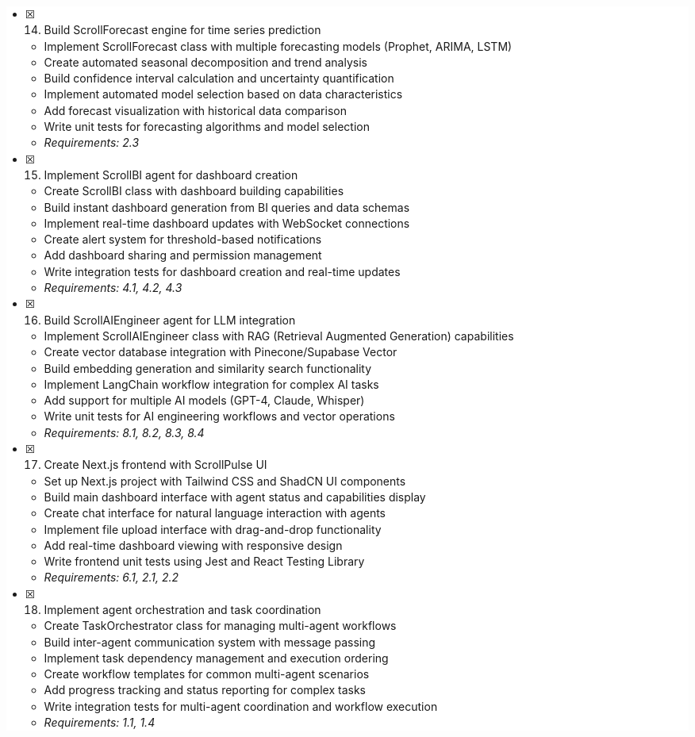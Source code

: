 - [x] 14. Build ScrollForecast engine for time series prediction






  - Implement ScrollForecast class with multiple forecasting models (Prophet, ARIMA, LSTM)
  - Create automated seasonal decomposition and trend analysis
  - Build confidence interval calculation and uncertainty quantification
  - Implement automated model selection based on data characteristics
  - Add forecast visualization with historical data comparison
  - Write unit tests for forecasting algorithms and model selection
  - _Requirements: 2.3_

- [x] 15. Implement ScrollBI agent for dashboard creation





  - Create ScrollBI class with dashboard building capabilities
  - Build instant dashboard generation from BI queries and data schemas
  - Implement real-time dashboard updates with WebSocket connections
  - Create alert system for threshold-based notifications
  - Add dashboard sharing and permission management
  - Write integration tests for dashboard creation and real-time updates
  - _Requirements: 4.1, 4.2, 4.3_

- [x] 16. Build ScrollAIEngineer agent for LLM integration





  - Implement ScrollAIEngineer class with RAG (Retrieval Augmented Generation) capabilities
  - Create vector database integration with Pinecone/Supabase Vector
  - Build embedding generation and similarity search functionality
  - Implement LangChain workflow integration for complex AI tasks
  - Add support for multiple AI models (GPT-4, Claude, Whisper)
  - Write unit tests for AI engineering workflows and vector operations
  - _Requirements: 8.1, 8.2, 8.3, 8.4_

- [x] 17. Create Next.js frontend with ScrollPulse UI




  - Set up Next.js project with Tailwind CSS and ShadCN UI components
  - Build main dashboard interface with agent status and capabilities display
  - Create chat interface for natural language interaction with agents
  - Implement file upload interface with drag-and-drop functionality
  - Add real-time dashboard viewing with responsive design
  - Write frontend unit tests using Jest and React Testing Library
  - _Requirements: 6.1, 2.1, 2.2_

- [x] 18. Implement agent orchestration and task coordination





  - Create TaskOrchestrator class for managing multi-agent workflows
  - Build inter-agent communication system with message passing
  - Implement task dependency management and execution ordering
  - Create workflow templates for common multi-agent scenarios
  - Add progress tracking and status reporting for complex tasks
  - Write integration tests for multi-agent coordination and workflow execution
  - _Requirements: 1.1, 1.4_
